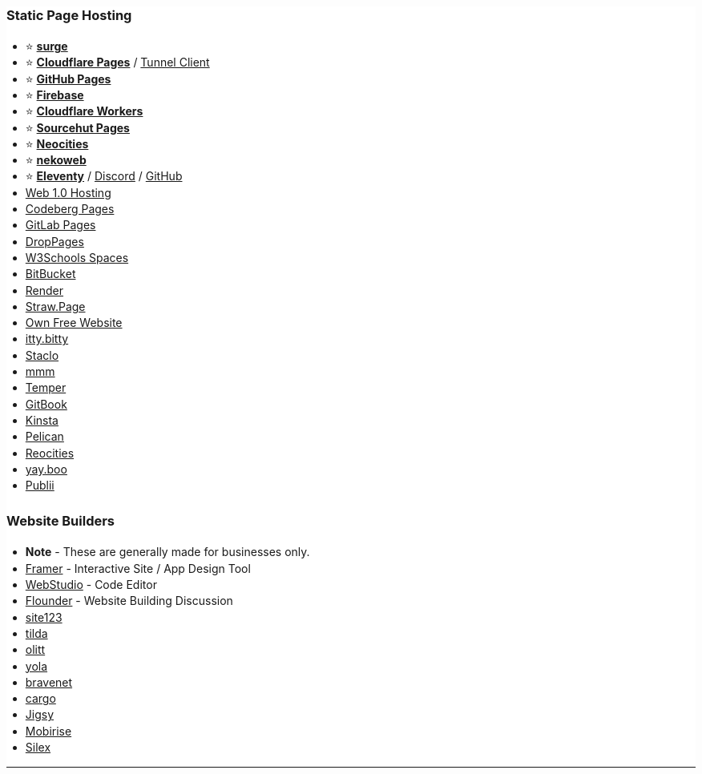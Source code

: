 ### Static Page Hosting

* ⭐ **[surge](https://surge.sh/)**
* ⭐ **[Cloudflare Pages](https://pages.cloudflare.com/)** / [Tunnel Client](https://github.com/cloudflare/cloudflared)
* ⭐ **[GitHub Pages](https://pages.github.com/)**
* ⭐ **[Firebase](https://firebase.google.com/products/hosting)**
* ⭐ **[Cloudflare Workers](https://workers.cloudflare.com/)**
* ⭐ **[Sourcehut Pages](https://srht.site/)**
* ⭐ **[Neocities](https://neocities.org/)**
* ⭐ **[nekoweb](https://nekoweb.org/)**
* ⭐ **[Eleventy](https://11ty.dev/)** / [Discord](https://discord.gg/GBkBy9u) / [GitHub](https://github.com/11ty/eleventy)
* [Web 1.0 Hosting](https://web1.0hosting.net/)
* [Codeberg Pages](https://codeberg.page/)
* [GitLab Pages](https://docs.gitlab.com/user/project/pages/)
* [DropPages](https://droppages.com/)
* [W3Schools Spaces](https://www.w3schools.com/spaces/)
* [BitBucket](https://support.atlassian.com/bitbucket-cloud/docs/publishing-a-website-on-bitbucket-cloud/)
* [Render](https://render.com/)
* [Straw.Page](https://straw.page/)
* [Own Free Website](https://www.own-free-website.com)
* [itty.bitty](https://itty.bitty.site/)
* [Staclo](https://staclo.host/)
* [mmm](https://mmm.page/)
* [Temper](https://temper.one/)
* [GitBook](https://www.gitbook.com/)
* [Kinsta](https://kinsta.com/static-site-hosting/)
* [Pelican](https://getpelican.com/)
* [Reocities](https://www.reocities.xyz/)
* [yay.boo](https://yay.boo/)
* [Publii](https://getpublii.com/)

### Website Builders

* **Note** - These are generally made for businesses only.
* [Framer](https://www.framer.com/) - Interactive Site / App Design Tool
* [WebStudio](https://webstudio.is/) - Code Editor
* [Flounder](https://flounder.online/) - Website Building Discussion
* [site123](https://www.site123.com/)
* [tilda](https://tilda.cc/)
* [olitt](https://www.olitt.com/)
* [yola](https://www.yola.com/)
* [bravenet](https://www.bravenet.com/)
* [cargo](https://cargo.site/)
* [Jigsy](https://jigsy.com/)
* [Mobirise](https://mobirise.com/)
* [Silex](https://www.silex.me/)

***
